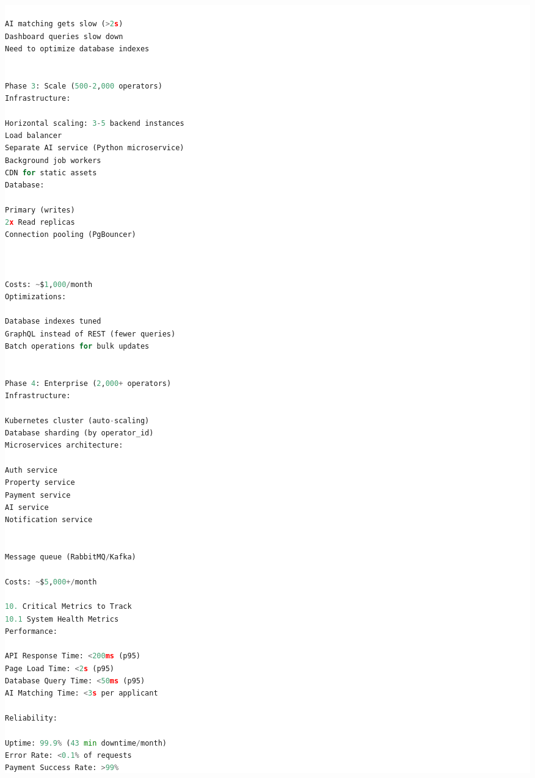 ```python

AI matching gets slow (>2s)
Dashboard queries slow down
Need to optimize database indexes


Phase 3: Scale (500-2,000 operators)
Infrastructure:

Horizontal scaling: 3-5 backend instances
Load balancer
Separate AI service (Python microservice)
Background job workers
CDN for static assets
Database:

Primary (writes)
2x Read replicas
Connection pooling (PgBouncer)



Costs: ~$1,000/month
Optimizations:

Database indexes tuned
GraphQL instead of REST (fewer queries)
Batch operations for bulk updates


Phase 4: Enterprise (2,000+ operators)
Infrastructure:

Kubernetes cluster (auto-scaling)
Database sharding (by operator_id)
Microservices architecture:

Auth service
Property service
Payment service
AI service
Notification service


Message queue (RabbitMQ/Kafka)

Costs: ~$5,000+/month

10. Critical Metrics to Track
10.1 System Health Metrics
Performance:

API Response Time: <200ms (p95)
Page Load Time: <2s (p95)
Database Query Time: <50ms (p95)
AI Matching Time: <3s per applicant

Reliability:

Uptime: 99.9% (43 min downtime/month)
Error Rate: <0.1% of requests
Payment Success Rate: >99%

```